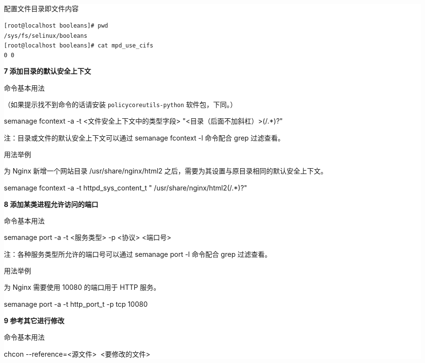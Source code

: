 配置文件目录即文件内容

  

```
[root@localhost booleans]# pwd
/sys/fs/selinux/booleans
[root@localhost booleans]# cat mpd_use_cifs
0 0
```

  

**7 添加目录的默认安全上下文**

命令基本用法

  

（如果提示找不到命令的话请安装 `policycoreutils-python` 软件包，下同。）

  

semanage fcontext -a -t <文件安全上下文中的类型字段> "<目录（后面不加斜杠）>(/.\*)?"

注：目录或文件的默认安全上下文可以通过 semanage fcontext -l 命令配合 grep 过滤查看。

用法举例

  

为 Nginx 新增一个网站目录 /usr/share/nginx/html2 之后，需要为其设置与原目录相同的默认安全上下文。

  

semanage fcontext -a -t httpd\_sys\_content\_t " /usr/share/nginx/html2(/.\*)?"

  

  

**8 添加某类进程允许访问的端口**

命令基本用法

  

semanage port -a -t <服务类型> -p <协议> <端口号>

注：各种服务类型所允许的端口号可以通过 semanage port -l 命令配合 grep 过滤查看。

用法举例

  

为 Nginx 需要使用 10080 的端口用于 HTTP 服务。

  

semanage port -a -t http\_port\_t -p tcp 10080

  

**9 参考其它进行修改**

命令基本用法

  

chcon --reference=<源文件>  <要修改的文件>

  
